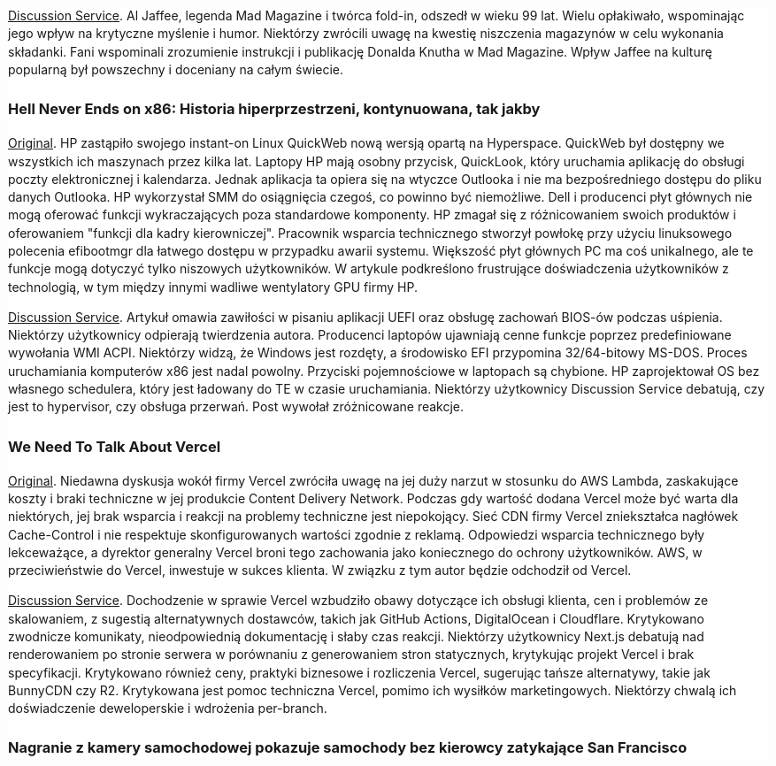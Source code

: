 [Discussion Service](http://news.ycombinator.com/item?id=35517629).
Al Jaffee, legenda Mad Magazine i twórca fold-in, odszedł w wieku 99 lat. Wielu opłakiwało, wspominając jego wpływ na krytyczne myślenie i humor. Niektórzy zwrócili uwagę na kwestię niszczenia magazynów w celu wykonania składanki. Fani wspominali zrozumienie instrukcji i publikację Donalda Knutha w Mad Magazine. Wpływ Jaffee na kulturę popularną był powszechny i doceniany na całym świecie.

### Hell Never Ends on x86: Historia hiperprzestrzeni, kontynuowana, tak jakby

[Original](https://cohost.org/cathoderaydude/post/1311259-hell-never-ends-on-x).
HP zastąpiło swojego instant-on Linux QuickWeb nową wersją opartą na Hyperspace. QuickWeb był dostępny we wszystkich ich maszynach przez kilka lat. Laptopy HP mają osobny przycisk, QuickLook, który uruchamia aplikację do obsługi poczty elektronicznej i kalendarza. Jednak aplikacja ta opiera się na wtyczce Outlooka i nie ma bezpośredniego dostępu do pliku danych Outlooka. HP wykorzystał SMM do osiągnięcia czegoś, co powinno być niemożliwe. Dell i producenci płyt głównych nie mogą oferować funkcji wykraczających poza standardowe komponenty. HP zmagał się z różnicowaniem swoich produktów i oferowaniem "funkcji dla kadry kierowniczej". Pracownik wsparcia technicznego stworzył powłokę przy użyciu linuksowego polecenia efibootmgr dla łatwego dostępu w przypadku awarii systemu. Większość płyt głównych PC ma coś unikalnego, ale te funkcje mogą dotyczyć tylko niszowych użytkowników. W artykule podkreślono frustrujące doświadczenia użytkowników z technologią, w tym między innymi wadliwe wentylatory GPU firmy HP.

[Discussion Service](http://news.ycombinator.com/item?id=35509175).
Artykuł omawia zawiłości w pisaniu aplikacji UEFI oraz obsługę zachowań BIOS-ów podczas uśpienia. Niektórzy użytkownicy odpierają twierdzenia autora. Producenci laptopów ujawniają cenne funkcje poprzez predefiniowane wywołania WMI ACPI. Niektórzy widzą, że Windows jest rozdęty, a środowisko EFI przypomina 32/64-bitowy MS-DOS. Proces uruchamiania komputerów x86 jest nadal powolny. Przyciski pojemnościowe w laptopach są chybione. HP zaprojektował OS bez własnego schedulera, który jest ładowany do TE w czasie uruchamiania. Niektórzy użytkownicy Discussion Service debatują, czy jest to hypervisor, czy obsługa przerwań. Post wywołał zróżnicowane reakcje.

### We Need To Talk About Vercel

[Original](https://www.maxcountryman.com/articles/we-need-to-talk-about-vercel).
Niedawna dyskusja wokół firmy Vercel zwróciła uwagę na jej duży narzut w stosunku do AWS Lambda, zaskakujące koszty i braki techniczne w jej produkcie Content Delivery Network. Podczas gdy wartość dodana Vercel może być warta dla niektórych, jej brak wsparcia i reakcji na problemy techniczne jest niepokojący. Sieć CDN firmy Vercel zniekształca nagłówek Cache-Control i nie respektuje skonfigurowanych wartości zgodnie z reklamą. Odpowiedzi wsparcia technicznego były lekceważące, a dyrektor generalny Vercel broni tego zachowania jako koniecznego do ochrony użytkowników. AWS, w przeciwieństwie do Vercel, inwestuje w sukces klienta. W związku z tym autor będzie odchodził od Vercel.

[Discussion Service](http://news.ycombinator.com/item?id=35507814).
Dochodzenie w sprawie Vercel wzbudziło obawy dotyczące ich obsługi klienta, cen i problemów ze skalowaniem, z sugestią alternatywnych dostawców, takich jak GitHub Actions, DigitalOcean i Cloudflare. Krytykowano zwodnicze komunikaty, nieodpowiednią dokumentację i słaby czas reakcji. Niektórzy użytkownicy Next.js debatują nad renderowaniem po stronie serwera w porównaniu z generowaniem stron statycznych, krytykując projekt Vercel i brak specyfikacji. Krytykowano również ceny, praktyki biznesowe i rozliczenia Vercel, sugerując tańsze alternatywy, takie jak BunnyCDN czy R2. Krytykowana jest pomoc techniczna Vercel, pomimo ich wysiłków marketingowych. Niektórzy chwalą ich doświadczenie deweloperskie i wdrożenia per-branch.

### Nagranie z kamery samochodowej pokazuje samochody bez kierowcy zatykające San Francisco
